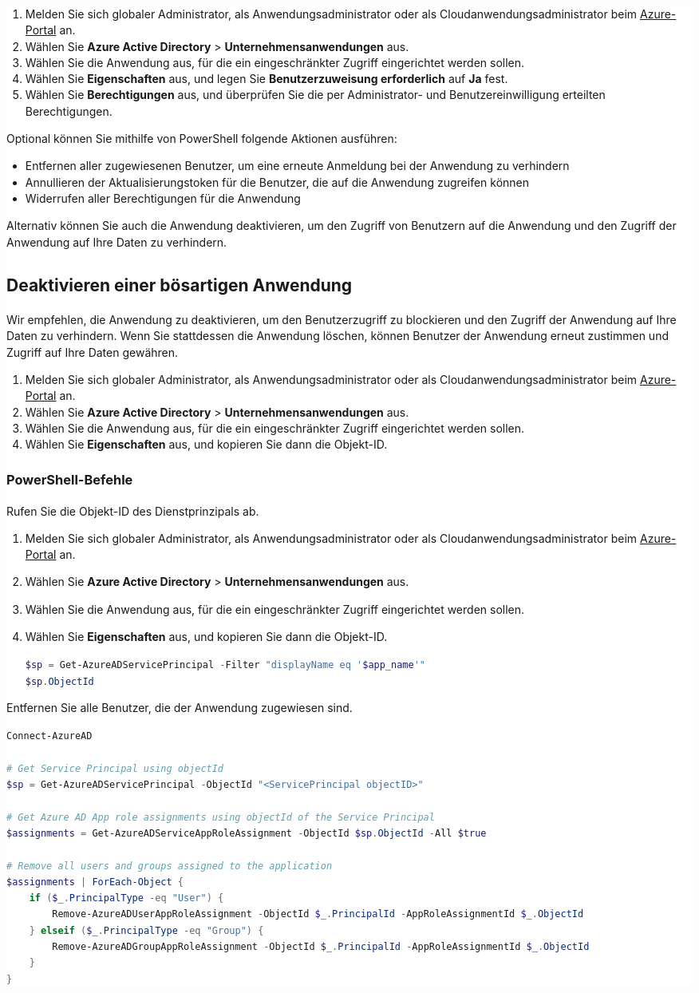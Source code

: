 1. Melden Sie sich globaler Administrator, als Anwendungsadministrator oder als Cloudanwendungsadministrator beim [Azure-Portal](https://portal.azure.com) an.
2. Wählen Sie **Azure Active Directory** > **Unternehmensanwendungen** aus.
3. Wählen Sie die Anwendung aus, für die ein eingeschränkter Zugriff eingerichtet werden sollen.
4. Wählen Sie **Eigenschaften** aus, und legen Sie **Benutzerzuweisung erforderlich** auf **Ja** fest.
5. Wählen Sie **Berechtigungen** aus, und überprüfen Sie die per Administrator- und Benutzereinwilligung erteilten Berechtigungen.

Optional können Sie mithilfe von PowerShell folgende Aktionen ausführen:

- Entfernen aller zugewiesenen Benutzer, um eine erneute Anmeldung bei der Anwendung zu verhindern
- Annullieren der Aktualisierungstoken für die Benutzer, die auf die Anwendung zugreifen können
- Widerrufen aller Berechtigungen für die Anwendung

Alternativ können Sie auch die Anwendung deaktivieren, um den Zugriff von Benutzern auf die Anwendung und den Zugriff der Anwendung auf Ihre Daten zu verhindern.

## <a name="disable-a-malicious-application"></a>Deaktivieren einer bösartigen Anwendung

Wir empfehlen, die Anwendung zu deaktivieren, um den Benutzerzugriff zu blockieren und den Zugriff der Anwendung auf Ihre Daten zu verhindern. Wenn Sie stattdessen die Anwendung löschen, können Benutzer der Anwendung erneut zustimmen und Zugriff auf Ihre Daten gewähren.

1. Melden Sie sich globaler Administrator, als Anwendungsadministrator oder als Cloudanwendungsadministrator beim [Azure-Portal](https://portal.azure.com) an.
2. Wählen Sie **Azure Active Directory** > **Unternehmensanwendungen** aus.
3. Wählen Sie die Anwendung aus, für die ein eingeschränkter Zugriff eingerichtet werden sollen.
4. Wählen Sie **Eigenschaften** aus, und kopieren Sie dann die Objekt-ID.

### <a name="powershell-commands"></a>PowerShell-Befehle

Rufen Sie die Objekt-ID des Dienstprinzipals ab.

1. Melden Sie sich globaler Administrator, als Anwendungsadministrator oder als Cloudanwendungsadministrator beim [Azure-Portal](https://portal.azure.com) an.
2. Wählen Sie **Azure Active Directory** > **Unternehmensanwendungen** aus.
3. Wählen Sie die Anwendung aus, für die ein eingeschränkter Zugriff eingerichtet werden sollen.
4. Wählen Sie **Eigenschaften** aus, und kopieren Sie dann die Objekt-ID.

   ```powershell
   $sp = Get-AzureADServicePrincipal -Filter "displayName eq '$app_name'"
   $sp.ObjectId
   ```

Entfernen Sie alle Benutzer, die der Anwendung zugewiesen sind.

```powershell
Connect-AzureAD

# Get Service Principal using objectId
$sp = Get-AzureADServicePrincipal -ObjectId "<ServicePrincipal objectID>"

# Get Azure AD App role assignments using objectId of the Service Principal
$assignments = Get-AzureADServiceAppRoleAssignment -ObjectId $sp.ObjectId -All $true

# Remove all users and groups assigned to the application
$assignments | ForEach-Object {
    if ($_.PrincipalType -eq "User") {
        Remove-AzureADUserAppRoleAssignment -ObjectId $_.PrincipalId -AppRoleAssignmentId $_.ObjectId
    } elseif ($_.PrincipalType -eq "Group") {
        Remove-AzureADGroupAppRoleAssignment -ObjectId $_.PrincipalId -AppRoleAssignmentId $_.ObjectId
    }
}
```